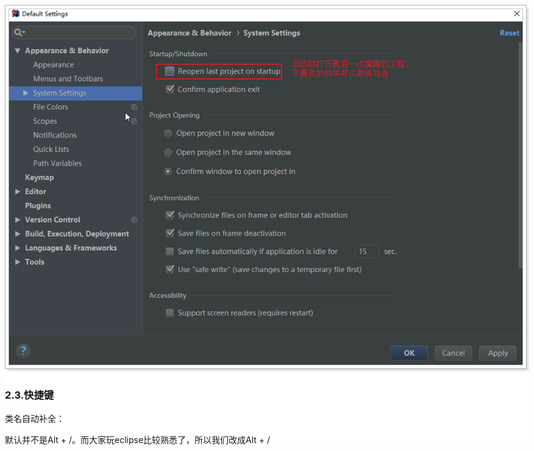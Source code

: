 ![1525752058361](assets/1525752058361.png)



### 2.3.快捷键

类名自动补全：

默认并不是Alt + /。而大家玩eclipse比较熟悉了，所以我们改成Alt + /
